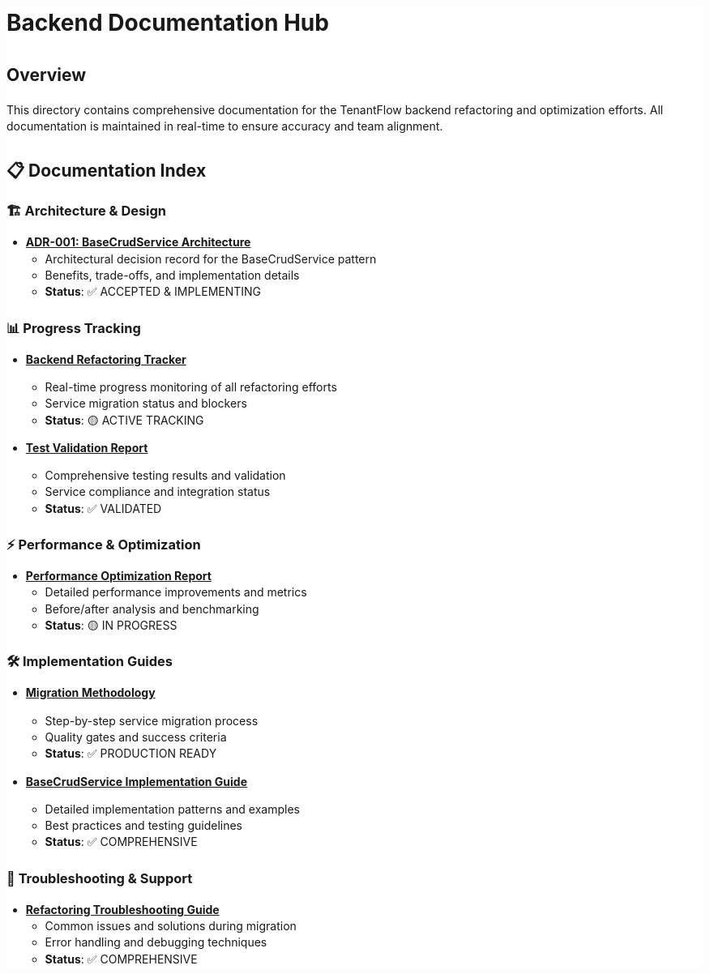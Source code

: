 # Backend Documentation Hub

## Overview

This directory contains comprehensive documentation for the TenantFlow backend refactoring and optimization efforts. All documentation is maintained in real-time to ensure accuracy and team alignment.

## 📋 Documentation Index

### 🏗️ **Architecture & Design**
- **[ADR-001: BaseCrudService Architecture](./ADR-001-BaseCrudService-Architecture.md)**
  - Architectural decision record for the BaseCrudService pattern
  - Benefits, trade-offs, and implementation details
  - **Status**: ✅ ACCEPTED & IMPLEMENTING

### 📊 **Progress Tracking**
- **[Backend Refactoring Tracker](../BACKEND_REFACTORING_TRACKER.md)**
  - Real-time progress monitoring of all refactoring efforts
  - Service migration status and blockers
  - **Status**: 🟡 ACTIVE TRACKING

- **[Test Validation Report](../TEST_VALIDATION_REPORT.md)**
  - Comprehensive testing results and validation
  - Service compliance and integration status
  - **Status**: ✅ VALIDATED

### ⚡ **Performance & Optimization**
- **[Performance Optimization Report](./PERFORMANCE_OPTIMIZATION_REPORT.md)**
  - Detailed performance improvements and metrics
  - Before/after analysis and benchmarking
  - **Status**: 🟡 IN PROGRESS

### 🛠️ **Implementation Guides**
- **[Migration Methodology](./MIGRATION_METHODOLOGY.md)**
  - Step-by-step service migration process
  - Quality gates and success criteria
  - **Status**: ✅ PRODUCTION READY

- **[BaseCrudService Implementation Guide](../src/common/services/README.md)**
  - Detailed implementation patterns and examples
  - Best practices and testing guidelines
  - **Status**: ✅ COMPREHENSIVE

### 🚨 **Troubleshooting & Support**
- **[Refactoring Troubleshooting Guide](./TROUBLESHOOTING_REFACTORING_GUIDE.md)**
  - Common issues and solutions during migration
  - Error handling and debugging techniques
  - **Status**: ✅ COMPREHENSIVE
